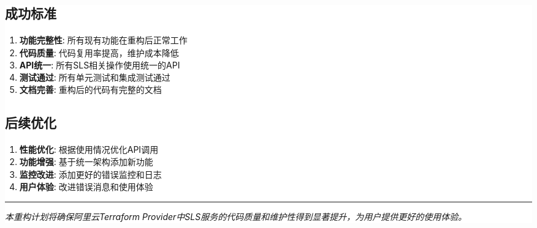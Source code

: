 ## 成功标准

1. **功能完整性**: 所有现有功能在重构后正常工作
2. **代码质量**: 代码复用率提高，维护成本降低
3. **API统一**: 所有SLS相关操作使用统一的API
4. **测试通过**: 所有单元测试和集成测试通过
5. **文档完善**: 重构后的代码有完整的文档

## 后续优化

1. **性能优化**: 根据使用情况优化API调用
2. **功能增强**: 基于统一架构添加新功能
3. **监控改进**: 添加更好的错误监控和日志
4. **用户体验**: 改进错误消息和使用体验

---

*本重构计划将确保阿里云Terraform Provider中SLS服务的代码质量和维护性得到显著提升，为用户提供更好的使用体验。*